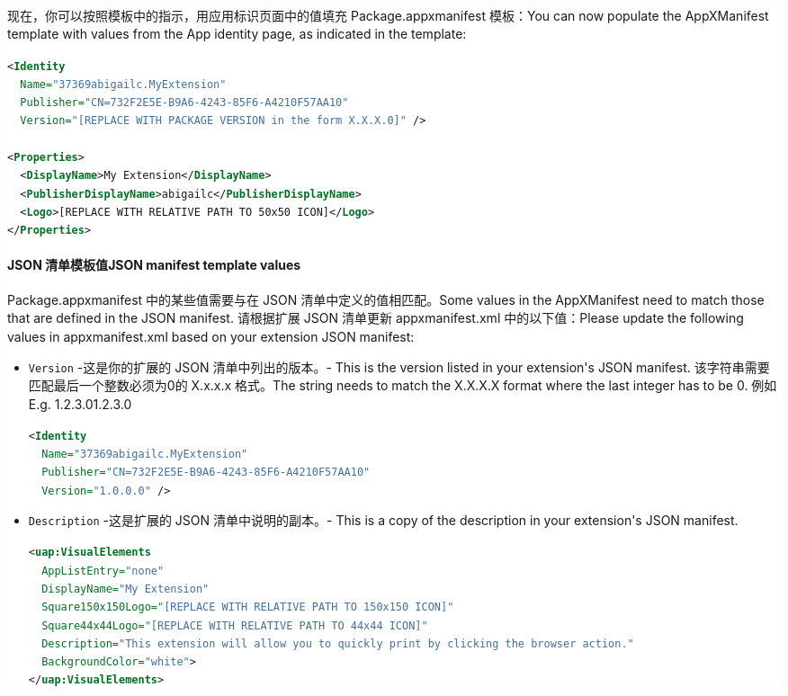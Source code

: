 <span data-ttu-id="9c99b-133">现在，你可以按照模板中的指示，用应用标识页面中的值填充 Package.appxmanifest 模板：</span><span class="sxs-lookup"><span data-stu-id="9c99b-133">You can now populate the AppXManifest template with values from the App identity page, as indicated in the template:</span></span>


```xml
<Identity
  Name="37369abigailc.MyExtension"
  Publisher="CN=732F2E5E-B9A6-4243-85F6-A4210F57AA10"
  Version="[REPLACE WITH PACKAGE VERSION in the form X.X.X.0]" />

<Properties>
  <DisplayName>My Extension</DisplayName>
  <PublisherDisplayName>abigailc</PublisherDisplayName>
  <Logo>[REPLACE WITH RELATIVE PATH TO 50x50 ICON]</Logo>
</Properties>
```

#### <span data-ttu-id="9c99b-134">JSON 清单模板值</span><span class="sxs-lookup"><span data-stu-id="9c99b-134">JSON manifest template values</span></span>
<span data-ttu-id="9c99b-135">Package.appxmanifest 中的某些值需要与在 JSON 清单中定义的值相匹配。</span><span class="sxs-lookup"><span data-stu-id="9c99b-135">Some values in the AppXManifest need to match those that are defined in the JSON manifest.</span></span> <span data-ttu-id="9c99b-136">请根据扩展 JSON 清单更新 appxmanifest.xml 中的以下值：</span><span class="sxs-lookup"><span data-stu-id="9c99b-136">Please update the following values in appxmanifest.xml based on your extension JSON manifest:</span></span>

- `Version` <span data-ttu-id="9c99b-137">-这是你的扩展的 JSON 清单中列出的版本。</span><span class="sxs-lookup"><span data-stu-id="9c99b-137">- This is the version listed in your extension's JSON manifest.</span></span> <span data-ttu-id="9c99b-138">该字符串需要匹配最后一个整数必须为0的 X.x.x.x 格式。</span><span class="sxs-lookup"><span data-stu-id="9c99b-138">The string needs to match the X.X.X.X format where the last integer has to be 0.</span></span> <span data-ttu-id="9c99b-139">例如</span><span class="sxs-lookup"><span data-stu-id="9c99b-139">E.g.</span></span> <span data-ttu-id="9c99b-140">1.2.3.0</span><span class="sxs-lookup"><span data-stu-id="9c99b-140">1.2.3.0</span></span>

   ```xml
   <Identity
     Name="37369abigailc.MyExtension"
     Publisher="CN=732F2E5E-B9A6-4243-85F6-A4210F57AA10"
     Version="1.0.0.0" />
   ```

- `Description` <span data-ttu-id="9c99b-141">-这是扩展的 JSON 清单中说明的副本。</span><span class="sxs-lookup"><span data-stu-id="9c99b-141">- This is a copy of the description in your extension's JSON manifest.</span></span>

  ```xml
  <uap:VisualElements
    AppListEntry="none"
    DisplayName="My Extension"
    Square150x150Logo="[REPLACE WITH RELATIVE PATH TO 150x150 ICON]"
    Square44x44Logo="[REPLACE WITH RELATIVE PATH TO 44x44 ICON]"
    Description="This extension will allow you to quickly print by clicking the browser action."
    BackgroundColor="white">
  </uap:VisualElements>
  ```
